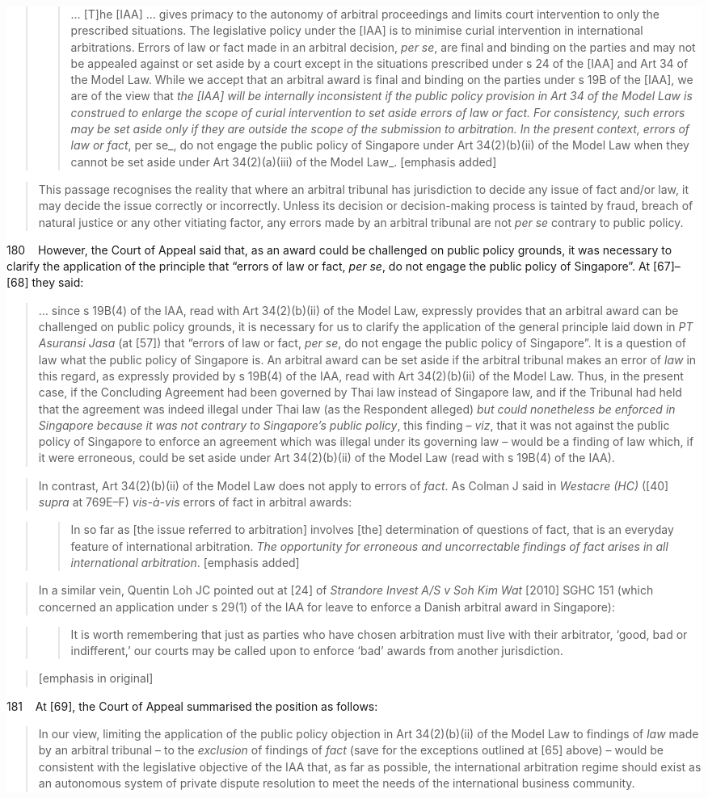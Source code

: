>> … \[T\]he \[IAA\] … gives primacy to the autonomy of arbitral proceedings and limits court intervention to only the prescribed situations. The legislative policy under the \[IAA\] is to minimise curial intervention in international arbitrations. Errors of law or fact made in an arbitral decision, _per se_, are final and binding on the parties and may not be appealed against or set aside by a court except in the situations prescribed under s 24 of the \[IAA\] and Art 34 of the Model Law. While we accept that an arbitral award is final and binding on the parties under s 19B of the \[IAA\], we are of the view that _the \[IAA\] will be internally inconsistent if the public policy provision in Art 34 of the Model Law is construed to enlarge the scope of curial intervention to set aside errors of law or fact. For consistency, such errors may be set aside only if they are outside the scope of the submission to arbitration. In the present context, errors of law or fact_, per se_, do not engage the public policy of Singapore under Art 34(2)(b)(ii) of the Model Law when they cannot be set aside under Art 34(2)(a)(iii) of the Model Law_. \[emphasis added\]

> This passage recognises the reality that where an arbitral tribunal has jurisdiction to decide any issue of fact and/or law, it may decide the issue correctly or incorrectly. Unless its decision or decision-making process is tainted by fraud, breach of natural justice or any other vitiating factor, any errors made by an arbitral tribunal are not _per se_ contrary to public policy.

180    However, the Court of Appeal said that, as an award could be challenged on public policy grounds, it was necessary to clarify the application of the principle that “errors of law or fact, _per se_, do not engage the public policy of Singapore”. At \[67\]–\[68\] they said:

> … since s 19B(4) of the IAA, read with Art 34(2)(b)(ii) of the Model Law, expressly provides that an arbitral award can be challenged on public policy grounds, it is necessary for us to clarify the application of the general principle laid down in _PT Asuransi Jasa_ (at \[57\]) that “errors of law or fact, _per se_, do not engage the public policy of Singapore”. It is a question of law what the public policy of Singapore is. An arbitral award can be set aside if the arbitral tribunal makes an error of _law_ in this regard, as expressly provided by s 19B(4) of the IAA, read with Art 34(2)(b)(ii) of the Model Law. Thus, in the present case, if the Concluding Agreement had been governed by Thai law instead of Singapore law, and if the Tribunal had held that the agreement was indeed illegal under Thai law (as the Respondent alleged) _but could nonetheless be enforced in Singapore because it was not contrary to Singapore’s public policy_, this finding – _viz_, that it was not against the public policy of Singapore to enforce an agreement which was illegal under its governing law – would be a finding of law which, if it were erroneous, could be set aside under Art 34(2)(b)(ii) of the Model Law (read with s 19B(4) of the IAA).

> In contrast, Art 34(2)(b)(ii) of the Model Law does not apply to errors of _fact_. As Colman J said in _Westacre (HC)_ (\[40\] _supra_ at 769E–F) _vis-à-vis_ errors of fact in arbitral awards:

>> In so far as \[the issue referred to arbitration\] involves \[the\] determination of questions of fact, that is an everyday feature of international arbitration. _The opportunity for erroneous and uncorrectable findings of fact arises in all international arbitration_. \[emphasis added\]

> In a similar vein, Quentin Loh JC pointed out at \[24\] of _Strandore Invest A/S v Soh Kim Wat_ <span class="citation">\[2010\] SGHC 151</span> (which concerned an application under s 29(1) of the IAA for leave to enforce a Danish arbitral award in Singapore):

>> It is worth remembering that just as parties who have chosen arbitration must live with their arbitrator, ‘good, bad or indifferent,’ our courts may be called upon to enforce ‘bad’ awards from another jurisdiction.

> \[emphasis in original\]

181    At \[69\], the Court of Appeal summarised the position as follows:

> In our view, limiting the application of the public policy objection in Art 34(2)(b)(ii) of the Model Law to findings of _law_ made by an arbitral tribunal – to the _exclusion_ of findings of _fact_ (save for the exceptions outlined at \[65\] above) – would be consistent with the legislative objective of the IAA that, as far as possible, the international arbitration regime should exist as an autonomous system of private dispute resolution to meet the needs of the international business community.
